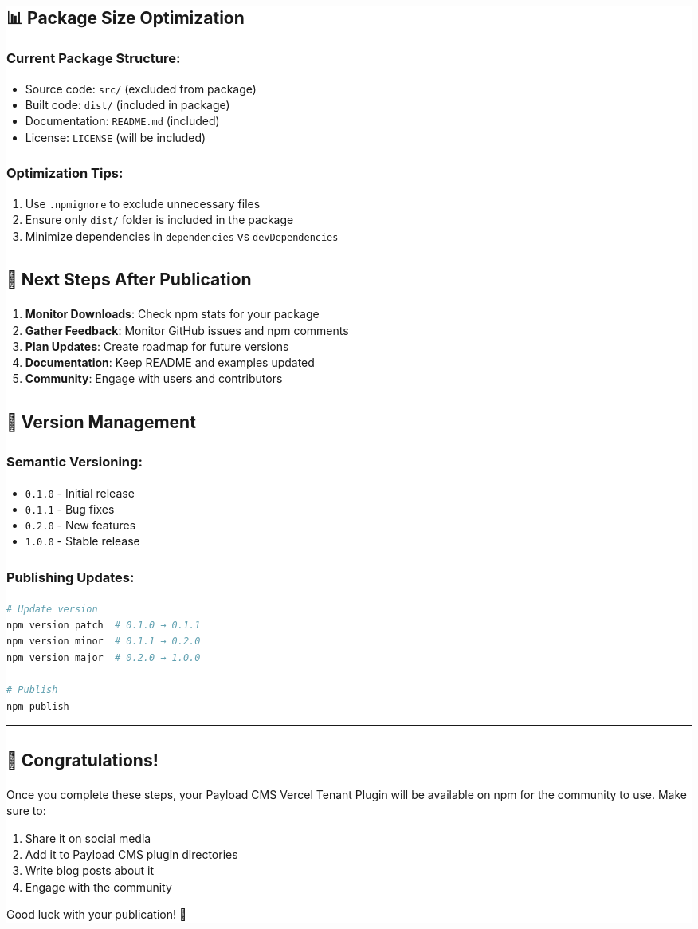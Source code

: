 ## 📊 Package Size Optimization

### Current Package Structure:

- Source code: `src/` (excluded from package)
- Built code: `dist/` (included in package)
- Documentation: `README.md` (included)
- License: `LICENSE` (will be included)

### Optimization Tips:

1. Use `.npmignore` to exclude unnecessary files
2. Ensure only `dist/` folder is included in the package
3. Minimize dependencies in `dependencies` vs `devDependencies`

## 🎯 Next Steps After Publication

1. **Monitor Downloads**: Check npm stats for your package
2. **Gather Feedback**: Monitor GitHub issues and npm comments
3. **Plan Updates**: Create roadmap for future versions
4. **Documentation**: Keep README and examples updated
5. **Community**: Engage with users and contributors

## 📝 Version Management

### Semantic Versioning:

- `0.1.0` - Initial release
- `0.1.1` - Bug fixes
- `0.2.0` - New features
- `1.0.0` - Stable release

### Publishing Updates:

```bash
# Update version
npm version patch  # 0.1.0 → 0.1.1
npm version minor  # 0.1.1 → 0.2.0
npm version major  # 0.2.0 → 1.0.0

# Publish
npm publish
```

---

## 🎉 Congratulations!

Once you complete these steps, your Payload CMS Vercel Tenant Plugin will be available on npm for the community to use. Make sure to:

1. Share it on social media
2. Add it to Payload CMS plugin directories
3. Write blog posts about it
4. Engage with the community

Good luck with your publication! 🚀
